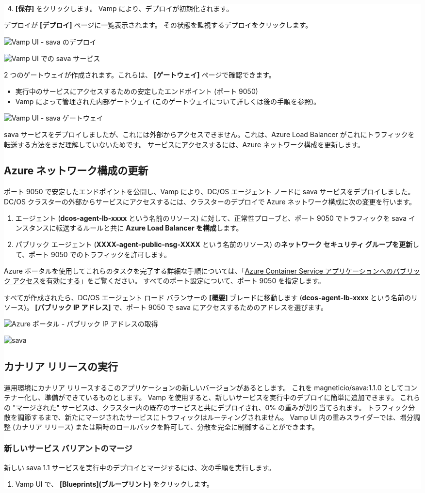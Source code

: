 4. **[保存]** をクリックします。 Vamp により、デプロイが初期化されます。

デプロイが **[デプロイ]** ページに一覧表示されます。 その状態を監視するデプロイをクリックします。

![Vamp UI - sava のデプロイ](./media/container-service-dcos-vamp-canary-release/09_sava100.png)

![Vamp UI での sava サービス](./media/container-service-dcos-vamp-canary-release/09a_sava100.png)

2 つのゲートウェイが作成されます。これらは、 **[ゲートウェイ]** ページで確認できます。

* 実行中のサービスにアクセスするための安定したエンドポイント (ポート 9050) 
* Vamp によって管理された内部ゲートウェイ (このゲートウェイについて詳しくは後の手順を参照)。 

![Vamp UI - sava ゲートウェイ](./media/container-service-dcos-vamp-canary-release/10_vamp_sava_gateways.png)

sava サービスをデプロイしましたが、これには外部からアクセスできません。これは、Azure Load Balancer がこれにトラフィックを転送する方法をまだ理解していないためです。 サービスにアクセスするには、Azure ネットワーク構成を更新します。


## <a name="update-the-azure-network-configuration"></a>Azure ネットワーク構成の更新

ポート 9050 で安定したエンドポイントを公開し、Vamp により、DC/OS エージェント ノードに sava サービスをデプロイしました。 DC/OS クラスターの外部からサービスにアクセスするには、クラスターのデプロイで Azure ネットワーク構成に次の変更を行います。 

1. エージェント (**dcos-agent-lb-xxxx** という名前のリソース) に対して、正常性プローブと、ポート 9050 でトラフィックを sava インスタンスに転送するルールと共に **Azure Load Balancer を構成**します。 

2. パブリック エージェント (**XXXX-agent-public-nsg-XXXX** という名前のリソース) の**ネットワーク セキュリティ グループを更新**して、ポート 9050 でのトラフィックを許可します。

Azure ポータルを使用してこれらのタスクを完了する詳細な手順については、「[Azure Container Service アプリケーションへのパブリック アクセスを有効にする](container-service-enable-public-access.md)」をご覧ください。 すべてのポート設定について、ポート 9050 を指定します。


すべてが作成されたら、DC/OS エージェント ロード バランサーの **[概要]** ブレードに移動します (**dcos-agent-lb-xxxx** という名前のリソース)。 **[パブリック IP アドレス]** で、ポート 9050 で sava にアクセスするためのアドレスを選びます。

![Azure ポータル - パブリック IP アドレスの取得](./media/container-service-dcos-vamp-canary-release/18_public_ip_address.png)

![sava](./media/container-service-dcos-vamp-canary-release/19_sava100.png)


## <a name="run-a-canary-release"></a>カナリア リリースの実行

運用環境にカナリア リリースするこのアプリケーションの新しいバージョンがあるとします。 これを magneticio/sava:1.1.0 としてコンテナー化し、準備ができているものとします。 Vamp を使用すると、新しいサービスを実行中のデプロイに簡単に追加できます。 これらの "マージされた" サービスは、クラスター内の既存のサービスと共にデプロイされ、0% の重みが割り当てられます。 トラフィック分散を調節するまで、新たにマージされたサービスにトラフィックはルーティングされません。 Vamp UI 内の重みスライダーでは、増分調整 (カナリア リリース) または瞬時のロールバックを許可して、分散を完全に制御することができます。

### <a name="merge-a-new-service-variant"></a>新しいサービス バリアントのマージ

新しい sava 1.1 サービスを実行中のデプロイとマージするには、次の手順を実行します。

1. Vamp UI で、 **[Blueprints]\(ブループリント\)** をクリックします。

